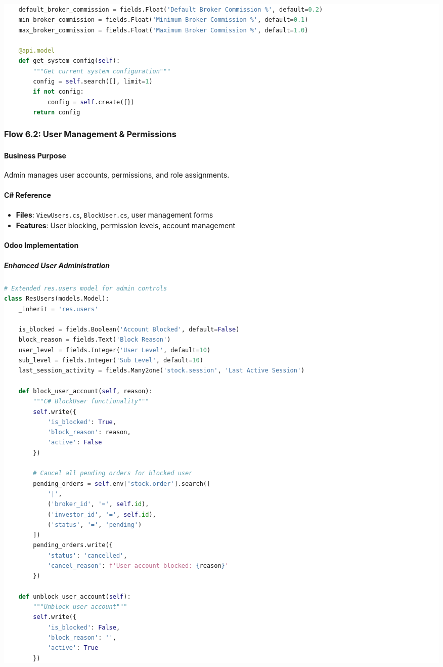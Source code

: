 ```python
    default_broker_commission = fields.Float('Default Broker Commission %', default=0.2)
    min_broker_commission = fields.Float('Minimum Broker Commission %', default=0.1)
    max_broker_commission = fields.Float('Maximum Broker Commission %', default=1.0)
    
    @api.model
    def get_system_config(self):
        """Get current system configuration"""
        config = self.search([], limit=1)
        if not config:
            config = self.create({})
        return config
```

### **Flow 6.2: User Management & Permissions**

#### **Business Purpose**
Admin manages user accounts, permissions, and role assignments.

#### **C# Reference**
- **Files**: `ViewUsers.cs`, `BlockUser.cs`, user management forms
- **Features**: User blocking, permission levels, account management

#### **Odoo Implementation**

##### **Enhanced User Administration**
```python
# Extended res.users model for admin controls
class ResUsers(models.Model):
    _inherit = 'res.users'
    
    is_blocked = fields.Boolean('Account Blocked', default=False)
    block_reason = fields.Text('Block Reason')
    user_level = fields.Integer('User Level', default=10)
    sub_level = fields.Integer('Sub Level', default=10)
    last_session_activity = fields.Many2one('stock.session', 'Last Active Session')
    
    def block_user_account(self, reason):
        """C# BlockUser functionality"""
        self.write({
            'is_blocked': True,
            'block_reason': reason,
            'active': False
        })
        
        # Cancel all pending orders for blocked user
        pending_orders = self.env['stock.order'].search([
            '|',
            ('broker_id', '=', self.id),
            ('investor_id', '=', self.id),
            ('status', '=', 'pending')
        ])
        pending_orders.write({
            'status': 'cancelled',
            'cancel_reason': f'User account blocked: {reason}'
        })
    
    def unblock_user_account(self):
        """Unblock user account"""
        self.write({
            'is_blocked': False,
            'block_reason': '',
            'active': True
        })
```